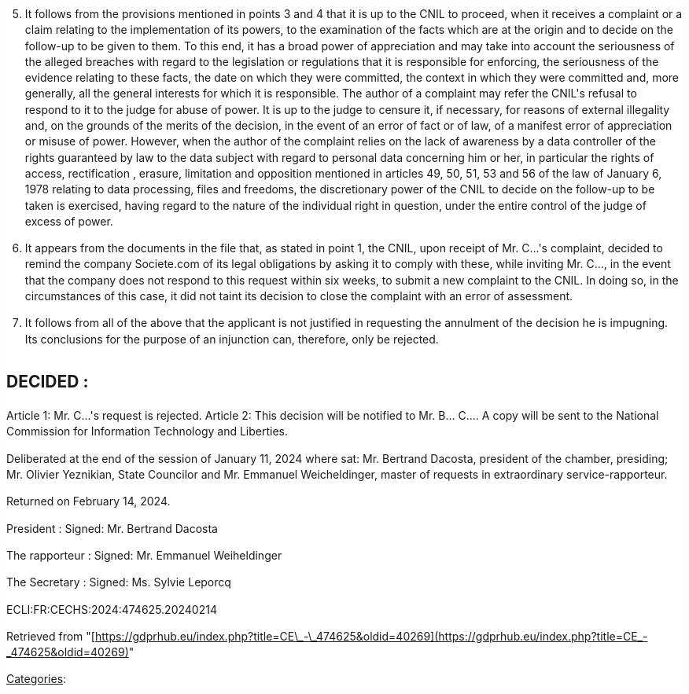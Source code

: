 5. It follows from the provisions mentioned in points 3 and 4 that it is up to the CNIL to proceed, when it receives a complaint or a claim relating to the implementation of its powers, to the examination of the facts which are at the origin and to decide on the follow-up to be given to them. To this end, it has a broad power of appreciation and may take into account the seriousness of the alleged breaches with regard to the legislation or regulations that it is responsible for enforcing, the seriousness of the evidence relating to these facts, the date on which they were committed, the context in which they were committed and, more generally, all the general interests for which it is responsible. The author of a complaint may refer the CNIL's refusal to respond to it to the judge for abuse of power. It is up to the judge to censure it, if necessary, for reasons of external illegality and, on the grounds of the merits of the decision, in the event of an error of fact or of law, of a manifest error of appreciation or misuse of power. However, when the author of the complaint relies on the lack of awareness by a data controller of the rights guaranteed by law to the data subject with regard to personal data concerning him or her, in particular the rights of access, rectification , erasure, limitation and opposition mentioned in articles 49, 50, 51, 53 and 56 of the law of January 6, 1978 relating to data processing, files and freedoms, the discretionary power of the CNIL to decide on the follow-up to be taken is exercised, having regard to the nature of the individual right in question, under the entire control of the judge of excess of power.

6. It appears from the documents in the file that, as stated in point 1, the CNIL, upon receipt of Mr. C...'s complaint, decided to remind the company Societe.com of its legal obligations by asking it to comply with these, while inviting Mr. C..., in the event that the company does not respond to this request within six weeks, to submit a new complaint to the CNIL. In doing so, in the circumstances of this case, it did not taint its decision to close the complaint with an error of assessment.

7. It follows from all of the above that the applicant is not justified in requesting the annulment of the decision he is impugning. Its conclusions for the purpose of an injunction can, therefore, only be rejected.

DECIDED :
--------------

Article 1: Mr. C...'s request is rejected.
Article 2: This decision will be notified to Mr. B... C....
A copy will be sent to the National Commission for Information Technology and Liberties.

Deliberated at the end of the session of January 11, 2024 where sat: Mr. Bertrand Dacosta, president of the chamber, presiding; Mr. Olivier Yeznikian, State Councilor and Mr. Emmanuel Weicheldinger, master of requests in extraordinary service-rapporteur.

Returned on February 14, 2024.

President :
Signed: Mr. Bertrand Dacosta

The rapporteur :
Signed: Mr. Emmanuel Weiheldinger

The Secretary :
Signed: Ms. Sylvie Leporcq

ECLI:FR:CECHS:2024:474625.20240214

Retrieved from "[https://gdprhub.eu/index.php?title=CE\_-\_474625&oldid=40269](https://gdprhub.eu/index.php?title=CE_-_474625&oldid=40269)"

[Categories](/index.php?title=Special:Categories "Special:Categories"):
